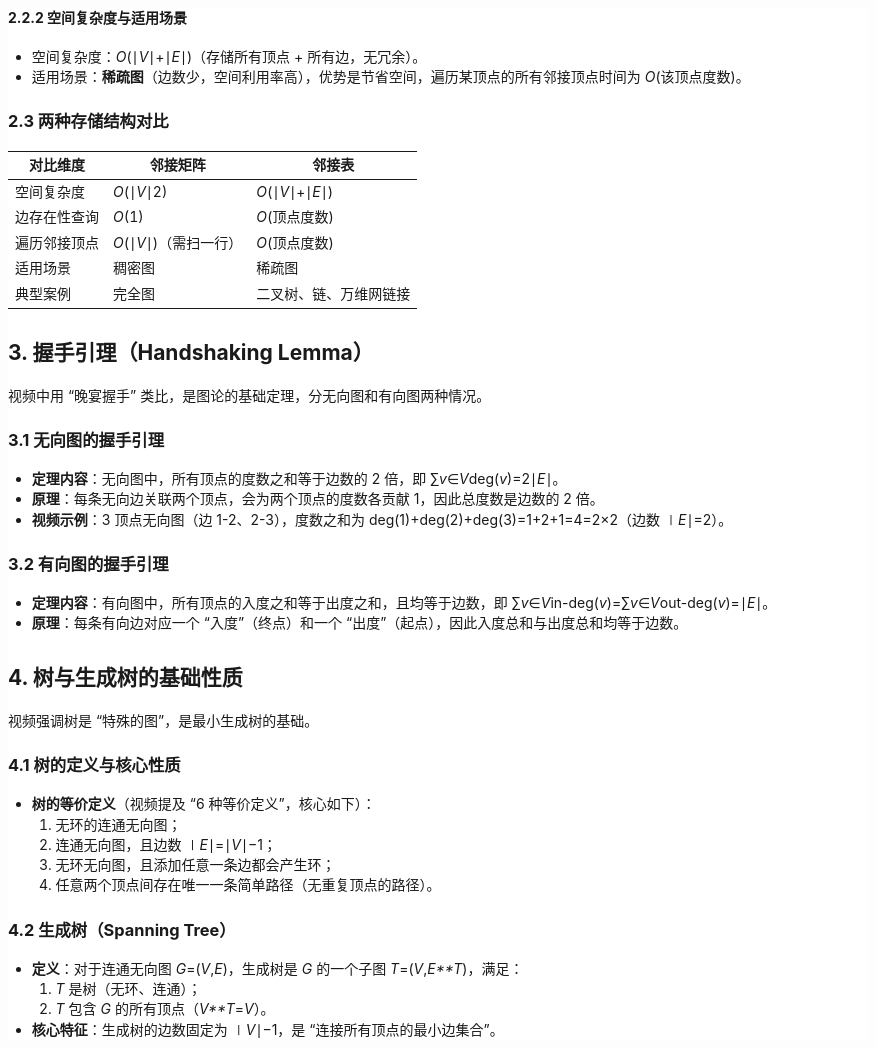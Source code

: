 #### 2.2.2 空间复杂度与适用场景

- 空间复杂度：*O*(∣*V*∣+∣*E*∣)（存储所有顶点 + 所有边，无冗余）。
- 适用场景：**稀疏图**（边数少，空间利用率高），优势是节省空间，遍历某顶点的所有邻接顶点时间为 *O*(该顶点度数)。

### 2.3 两种存储结构对比

| 对比维度     | 邻接矩阵               | 邻接表                 |
| ------------ | ---------------------- | ---------------------- |
| 空间复杂度   | *O*(∣*V*∣2)            | *O*(∣*V*∣+∣*E*∣)       |
| 边存在性查询 | *O*(1)                 | *O*(顶点度数)          |
| 遍历邻接顶点 | *O*(∣*V*∣)（需扫一行） | *O*(顶点度数)          |
| 适用场景     | 稠密图                 | 稀疏图                 |
| 典型案例     | 完全图                 | 二叉树、链、万维网链接 |

## 3. 握手引理（Handshaking Lemma）

视频中用 “晚宴握手” 类比，是图论的基础定理，分无向图和有向图两种情况。

### 3.1 无向图的握手引理

- **定理内容**：无向图中，所有顶点的度数之和等于边数的 2 倍，即 ∑*v*∈*V*deg(*v*)=2∣*E*∣。
- **原理**：每条无向边关联两个顶点，会为两个顶点的度数各贡献 1，因此总度数是边数的 2 倍。
- **视频示例**：3 顶点无向图（边 1-2、2-3），度数之和为 deg(1)+deg(2)+deg(3)=1+2+1=4=2×2（边数 ∣*E*∣=2）。

### 3.2 有向图的握手引理

- **定理内容**：有向图中，所有顶点的入度之和等于出度之和，且均等于边数，即 ∑*v*∈*V*in-deg(*v*)=∑*v*∈*V*out-deg(*v*)=∣*E*∣。
- **原理**：每条有向边对应一个 “入度”（终点）和一个 “出度”（起点），因此入度总和与出度总和均等于边数。

## 4. 树与生成树的基础性质

视频强调树是 “特殊的图”，是最小生成树的基础。

### 4.1 树的定义与核心性质

- **树的等价定义**（视频提及 “6 种等价定义”，核心如下）：
	1. 无环的连通无向图；
	2. 连通无向图，且边数 ∣*E*∣=∣*V*∣−1；
	3. 无环无向图，且添加任意一条边都会产生环；
	4. 任意两个顶点间存在唯一一条简单路径（无重复顶点的路径）。

### 4.2 生成树（Spanning Tree）

- **定义**：对于连通无向图 *G*=(*V*,*E*)，生成树是 *G* 的一个子图 *T*=(*V*,*E**T*)，满足：
	1. *T* 是树（无环、连通）；
	2. *T* 包含 *G* 的所有顶点（*V**T*=*V*）。
- **核心特征**：生成树的边数固定为 ∣*V*∣−1，是 “连接所有顶点的最小边集合”。
